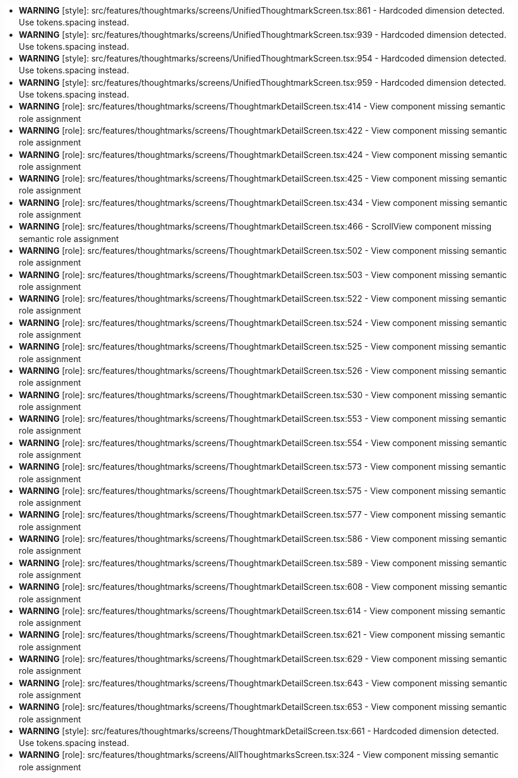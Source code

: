 - **WARNING** [style]: src/features/thoughtmarks/screens/UnifiedThoughtmarkScreen.tsx:861 - Hardcoded dimension detected. Use tokens.spacing instead.
- **WARNING** [style]: src/features/thoughtmarks/screens/UnifiedThoughtmarkScreen.tsx:939 - Hardcoded dimension detected. Use tokens.spacing instead.
- **WARNING** [style]: src/features/thoughtmarks/screens/UnifiedThoughtmarkScreen.tsx:954 - Hardcoded dimension detected. Use tokens.spacing instead.
- **WARNING** [style]: src/features/thoughtmarks/screens/UnifiedThoughtmarkScreen.tsx:959 - Hardcoded dimension detected. Use tokens.spacing instead.
- **WARNING** [role]: src/features/thoughtmarks/screens/ThoughtmarkDetailScreen.tsx:414 - View component missing semantic role assignment
- **WARNING** [role]: src/features/thoughtmarks/screens/ThoughtmarkDetailScreen.tsx:422 - View component missing semantic role assignment
- **WARNING** [role]: src/features/thoughtmarks/screens/ThoughtmarkDetailScreen.tsx:424 - View component missing semantic role assignment
- **WARNING** [role]: src/features/thoughtmarks/screens/ThoughtmarkDetailScreen.tsx:425 - View component missing semantic role assignment
- **WARNING** [role]: src/features/thoughtmarks/screens/ThoughtmarkDetailScreen.tsx:434 - View component missing semantic role assignment
- **WARNING** [role]: src/features/thoughtmarks/screens/ThoughtmarkDetailScreen.tsx:466 - ScrollView component missing semantic role assignment
- **WARNING** [role]: src/features/thoughtmarks/screens/ThoughtmarkDetailScreen.tsx:502 - View component missing semantic role assignment
- **WARNING** [role]: src/features/thoughtmarks/screens/ThoughtmarkDetailScreen.tsx:503 - View component missing semantic role assignment
- **WARNING** [role]: src/features/thoughtmarks/screens/ThoughtmarkDetailScreen.tsx:522 - View component missing semantic role assignment
- **WARNING** [role]: src/features/thoughtmarks/screens/ThoughtmarkDetailScreen.tsx:524 - View component missing semantic role assignment
- **WARNING** [role]: src/features/thoughtmarks/screens/ThoughtmarkDetailScreen.tsx:525 - View component missing semantic role assignment
- **WARNING** [role]: src/features/thoughtmarks/screens/ThoughtmarkDetailScreen.tsx:526 - View component missing semantic role assignment
- **WARNING** [role]: src/features/thoughtmarks/screens/ThoughtmarkDetailScreen.tsx:530 - View component missing semantic role assignment
- **WARNING** [role]: src/features/thoughtmarks/screens/ThoughtmarkDetailScreen.tsx:553 - View component missing semantic role assignment
- **WARNING** [role]: src/features/thoughtmarks/screens/ThoughtmarkDetailScreen.tsx:554 - View component missing semantic role assignment
- **WARNING** [role]: src/features/thoughtmarks/screens/ThoughtmarkDetailScreen.tsx:573 - View component missing semantic role assignment
- **WARNING** [role]: src/features/thoughtmarks/screens/ThoughtmarkDetailScreen.tsx:575 - View component missing semantic role assignment
- **WARNING** [role]: src/features/thoughtmarks/screens/ThoughtmarkDetailScreen.tsx:577 - View component missing semantic role assignment
- **WARNING** [role]: src/features/thoughtmarks/screens/ThoughtmarkDetailScreen.tsx:586 - View component missing semantic role assignment
- **WARNING** [role]: src/features/thoughtmarks/screens/ThoughtmarkDetailScreen.tsx:589 - View component missing semantic role assignment
- **WARNING** [role]: src/features/thoughtmarks/screens/ThoughtmarkDetailScreen.tsx:608 - View component missing semantic role assignment
- **WARNING** [role]: src/features/thoughtmarks/screens/ThoughtmarkDetailScreen.tsx:614 - View component missing semantic role assignment
- **WARNING** [role]: src/features/thoughtmarks/screens/ThoughtmarkDetailScreen.tsx:621 - View component missing semantic role assignment
- **WARNING** [role]: src/features/thoughtmarks/screens/ThoughtmarkDetailScreen.tsx:629 - View component missing semantic role assignment
- **WARNING** [role]: src/features/thoughtmarks/screens/ThoughtmarkDetailScreen.tsx:643 - View component missing semantic role assignment
- **WARNING** [role]: src/features/thoughtmarks/screens/ThoughtmarkDetailScreen.tsx:653 - View component missing semantic role assignment
- **WARNING** [style]: src/features/thoughtmarks/screens/ThoughtmarkDetailScreen.tsx:661 - Hardcoded dimension detected. Use tokens.spacing instead.
- **WARNING** [role]: src/features/thoughtmarks/screens/AllThoughtmarksScreen.tsx:324 - View component missing semantic role assignment
